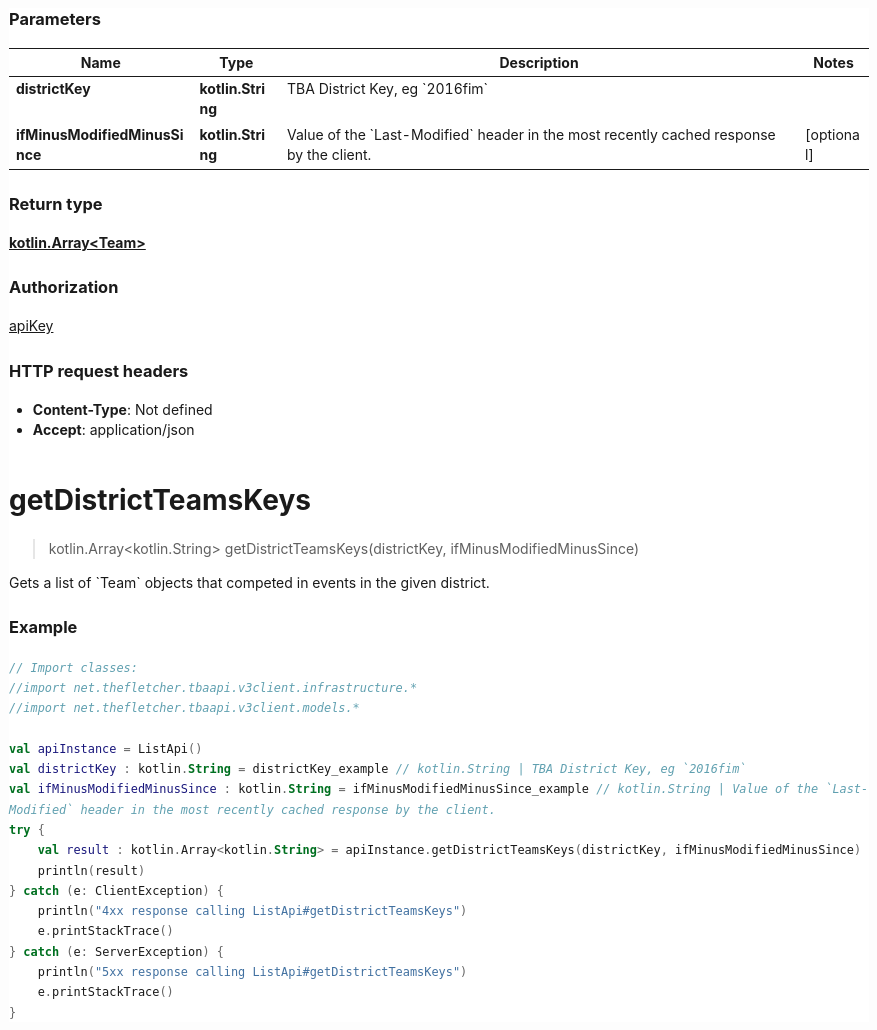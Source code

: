 ### Parameters

Name | Type | Description  | Notes
------------- | ------------- | ------------- | -------------
 **districtKey** | **kotlin.String**| TBA District Key, eg &#x60;2016fim&#x60; |
 **ifMinusModifiedMinusSince** | **kotlin.String**| Value of the &#x60;Last-Modified&#x60; header in the most recently cached response by the client. | [optional]

### Return type

[**kotlin.Array&lt;Team&gt;**](Team.md)

### Authorization

[apiKey](../README.md#apiKey)

### HTTP request headers

 - **Content-Type**: Not defined
 - **Accept**: application/json

<a name="getDistrictTeamsKeys"></a>
# **getDistrictTeamsKeys**
> kotlin.Array&lt;kotlin.String&gt; getDistrictTeamsKeys(districtKey, ifMinusModifiedMinusSince)



Gets a list of &#x60;Team&#x60; objects that competed in events in the given district.

### Example
```kotlin
// Import classes:
//import net.thefletcher.tbaapi.v3client.infrastructure.*
//import net.thefletcher.tbaapi.v3client.models.*

val apiInstance = ListApi()
val districtKey : kotlin.String = districtKey_example // kotlin.String | TBA District Key, eg `2016fim`
val ifMinusModifiedMinusSince : kotlin.String = ifMinusModifiedMinusSince_example // kotlin.String | Value of the `Last-Modified` header in the most recently cached response by the client.
try {
    val result : kotlin.Array<kotlin.String> = apiInstance.getDistrictTeamsKeys(districtKey, ifMinusModifiedMinusSince)
    println(result)
} catch (e: ClientException) {
    println("4xx response calling ListApi#getDistrictTeamsKeys")
    e.printStackTrace()
} catch (e: ServerException) {
    println("5xx response calling ListApi#getDistrictTeamsKeys")
    e.printStackTrace()
}
```
